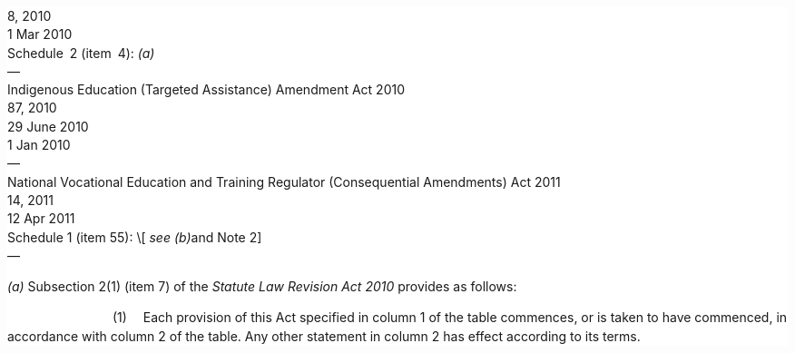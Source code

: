   </td>
  <td>
    <div>8, 2010</div>
  </td>
  <td>
    <div>1 Mar 2010</div>
  </td>
  <td>
    <div>Schedule 2 (item 4): <i>(a)</i></div>
  </td>
  <td>
    <div>—</div>
  </td>
</tr>
<tr>
  <td>
    <div>Indigenous Education (Targeted Assistance) Amendment Act 2010</div>
  </td>
  <td>
    <div>87, 2010</div>
  </td>
  <td>
    <div>29 June 2010</div>
  </td>
  <td>
    <div>1 Jan 2010</div>
  </td>
  <td>
    <div>—</div>
  </td>
</tr>
<tr>
  <td>
    <div>National Vocational Education and Training Regulator (Consequential Amendments) Act 2011</div>
  </td>
  <td>
    <div>14, 2011</div>
  </td>
  <td>
    <div>12 Apr 2011</div>
  </td>
  <td>
    <div>Schedule 1 (item 55): \[ <i>see</i> <i>(b)</i>and Note 2]</div>
  </td>
  <td>
    <div>—</div>
  </td>
</tr></table>

_(a)_ Subsection 2(1) (item 7) of the _Statute Law Revision Act 2010_ provides as follows:

                 (1)   Each provision of this Act specified in column 1 of the table commences, or is taken to have commenced, in accordance with column 2 of the table. Any other statement in column 2 has effect according to its terms.

